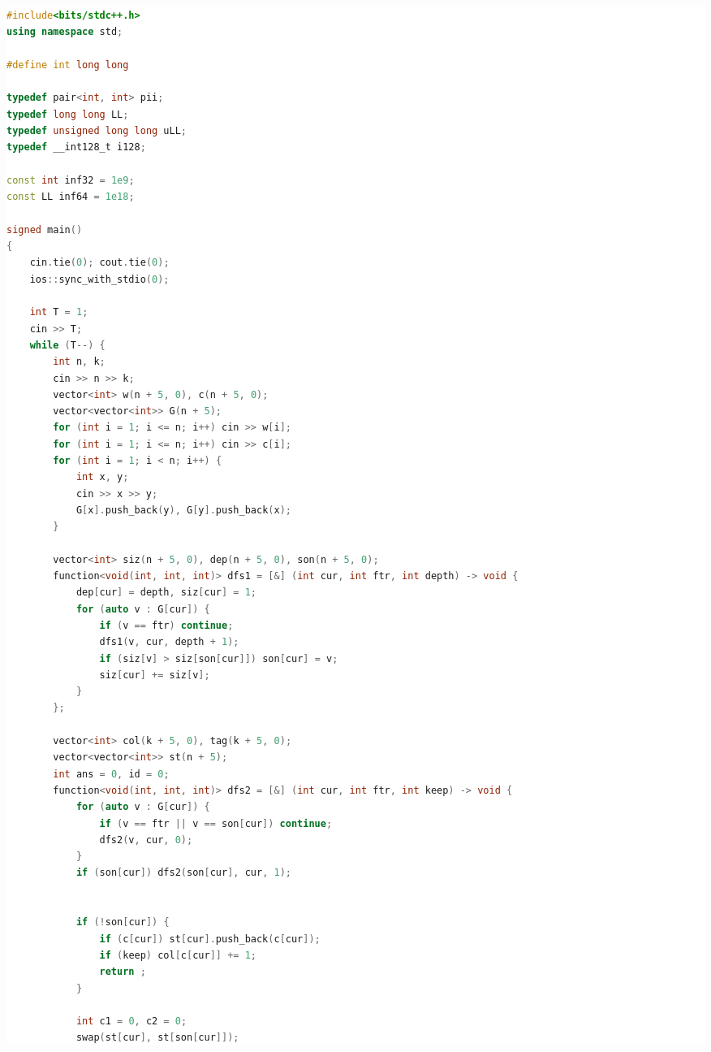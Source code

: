```cpp
#include<bits/stdc++.h>
using namespace std;

#define int long long

typedef pair<int, int> pii;
typedef long long LL;
typedef unsigned long long uLL;
typedef __int128_t i128;

const int inf32 = 1e9;
const LL inf64 = 1e18;

signed main()
{
    cin.tie(0); cout.tie(0);
    ios::sync_with_stdio(0);

    int T = 1;
    cin >> T;
    while (T--) {
        int n, k;
        cin >> n >> k;
        vector<int> w(n + 5, 0), c(n + 5, 0);
        vector<vector<int>> G(n + 5);
        for (int i = 1; i <= n; i++) cin >> w[i];
        for (int i = 1; i <= n; i++) cin >> c[i];
        for (int i = 1; i < n; i++) {
            int x, y;
            cin >> x >> y;
            G[x].push_back(y), G[y].push_back(x);
        }

        vector<int> siz(n + 5, 0), dep(n + 5, 0), son(n + 5, 0);
        function<void(int, int, int)> dfs1 = [&] (int cur, int ftr, int depth) -> void {
            dep[cur] = depth, siz[cur] = 1;
            for (auto v : G[cur]) {
                if (v == ftr) continue;
                dfs1(v, cur, depth + 1);
                if (siz[v] > siz[son[cur]]) son[cur] = v;
                siz[cur] += siz[v];
            }
        };

        vector<int> col(k + 5, 0), tag(k + 5, 0);
        vector<vector<int>> st(n + 5);
        int ans = 0, id = 0;
        function<void(int, int, int)> dfs2 = [&] (int cur, int ftr, int keep) -> void {
            for (auto v : G[cur]) {
                if (v == ftr || v == son[cur]) continue;
                dfs2(v, cur, 0);
            }
            if (son[cur]) dfs2(son[cur], cur, 1);

            
            if (!son[cur]) {
                if (c[cur]) st[cur].push_back(c[cur]);
                if (keep) col[c[cur]] += 1;
                return ;
            } 

            int c1 = 0, c2 = 0;
            swap(st[cur], st[son[cur]]);
```